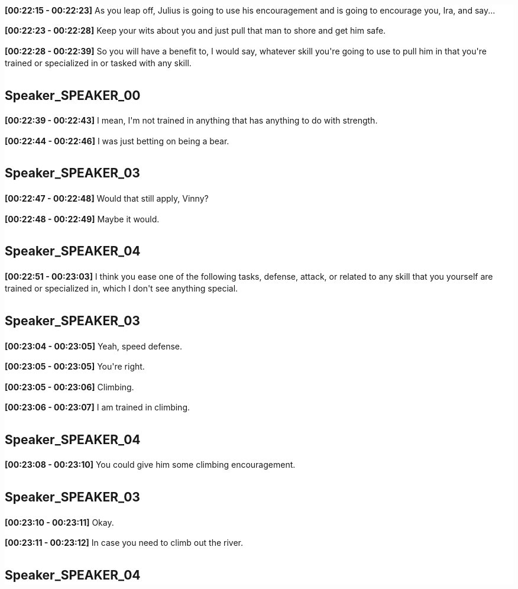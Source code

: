 **[00:22:15 - 00:22:23]** As you leap off, Julius is going to use his encouragement and is going to encourage you, Ira, and say...

**[00:22:23 - 00:22:28]** Keep your wits about you and just pull that man to shore and get him safe.

**[00:22:28 - 00:22:39]** So you will have a benefit to, I would say, whatever skill you're going to use to pull him in that you're trained or specialized in or tasked with any skill.


## Speaker_SPEAKER_00

**[00:22:39 - 00:22:43]** I mean, I'm not trained in anything that has anything to do with strength.

**[00:22:44 - 00:22:46]** I was just betting on being a bear.


## Speaker_SPEAKER_03

**[00:22:47 - 00:22:48]** Would that still apply, Vinny?

**[00:22:48 - 00:22:49]** Maybe it would.


## Speaker_SPEAKER_04

**[00:22:51 - 00:23:03]** I think you ease one of the following tasks, defense, attack, or related to any skill that you yourself are trained or specialized in, which I don't see anything special.


## Speaker_SPEAKER_03

**[00:23:04 - 00:23:05]** Yeah, speed defense.

**[00:23:05 - 00:23:05]** You're right.

**[00:23:05 - 00:23:06]** Climbing.

**[00:23:06 - 00:23:07]** I am trained in climbing.


## Speaker_SPEAKER_04

**[00:23:08 - 00:23:10]** You could give him some climbing encouragement.


## Speaker_SPEAKER_03

**[00:23:10 - 00:23:11]** Okay.

**[00:23:11 - 00:23:12]** In case you need to climb out the river.


## Speaker_SPEAKER_04

